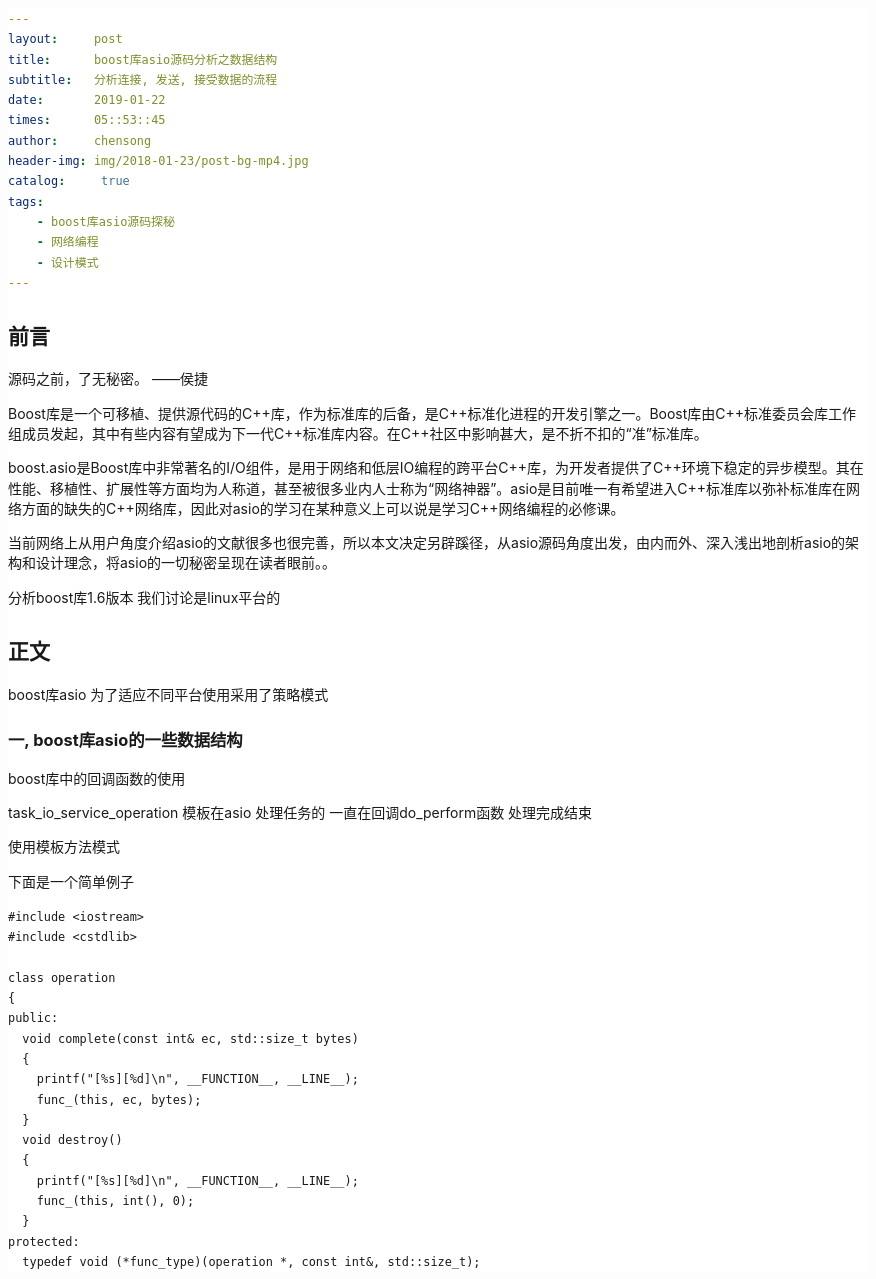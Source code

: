 ```yaml
---
layout:     post
title:      boost库asio源码分析之数据结构
subtitle:   分析连接, 发送, 接受数据的流程
date:       2019-01-22
times:      05::53::45
author:     chensong
header-img: img/2018-01-23/post-bg-mp4.jpg
catalog: 	 true
tags:
    - boost库asio源码探秘
    - 网络编程
    - 设计模式
---
```


## 前言

源码之前，了无秘密。
                                                       ——侯捷

Boost库是一个可移植、提供源代码的C++库，作为标准库的后备，是C++标准化进程的开发引擎之一。Boost库由C++标准委员会库工作组成员发起，其中有些内容有望成为下一代C++标准库内容。在C++社区中影响甚大，是不折不扣的“准”标准库。

boost.asio是Boost库中非常著名的I/O组件，是用于网络和低层IO编程的跨平台C++库，为开发者提供了C++环境下稳定的异步模型。其在性能、移植性、扩展性等方面均为人称道，甚至被很多业内人士称为“网络神器”。asio是目前唯一有希望进入C++标准库以弥补标准库在网络方面的缺失的C++网络库，因此对asio的学习在某种意义上可以说是学习C++网络编程的必修课。

当前网络上从用户角度介绍asio的文献很多也很完善，所以本文决定另辟蹊径，从asio源码角度出发，由内而外、深入浅出地剖析asio的架构和设计理念，将asio的一切秘密呈现在读者眼前。。

分析boost库1.6版本
我们讨论是linux平台的

## 正文

boost库asio 为了适应不同平台使用采用了策略模式
 

### 一,  boost库asio的一些数据结构

boost库中的回调函数的使用

task_io_service_operation 模板在asio 处理任务的 一直在回调do_perform函数 处理完成结束

使用模板方法模式

下面是一个简单例子


```
#include <iostream>
#include <cstdlib>

class operation
{
public:
  void complete(const int& ec, std::size_t bytes)
  {
    printf("[%s][%d]\n", __FUNCTION__, __LINE__);
    func_(this, ec, bytes);
  }
  void destroy()
  {
    printf("[%s][%d]\n", __FUNCTION__, __LINE__);
    func_(this, int(), 0);
  }
protected:
  typedef void (*func_type)(operation *, const int&, std::size_t);
```